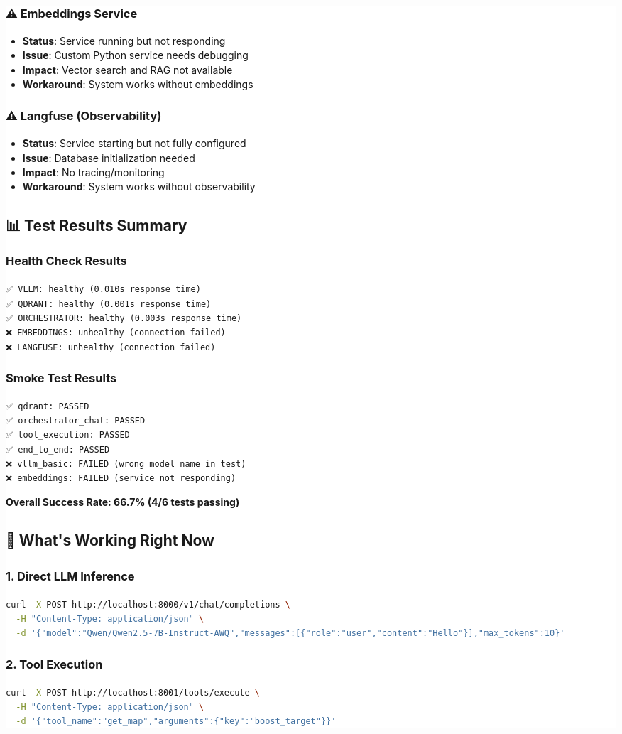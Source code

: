 ### ⚠️ **Embeddings Service**
- **Status**: Service running but not responding
- **Issue**: Custom Python service needs debugging
- **Impact**: Vector search and RAG not available
- **Workaround**: System works without embeddings

### ⚠️ **Langfuse (Observability)**
- **Status**: Service starting but not fully configured
- **Issue**: Database initialization needed
- **Impact**: No tracing/monitoring
- **Workaround**: System works without observability

## 📊 **Test Results Summary**

### Health Check Results
```
✅ VLLM: healthy (0.010s response time)
✅ QDRANT: healthy (0.001s response time)  
✅ ORCHESTRATOR: healthy (0.003s response time)
❌ EMBEDDINGS: unhealthy (connection failed)
❌ LANGFUSE: unhealthy (connection failed)
```

### Smoke Test Results
```
✅ qdrant: PASSED
✅ orchestrator_chat: PASSED  
✅ tool_execution: PASSED
✅ end_to_end: PASSED
❌ vllm_basic: FAILED (wrong model name in test)
❌ embeddings: FAILED (service not responding)
```

**Overall Success Rate: 66.7% (4/6 tests passing)**

## 🚀 **What's Working Right Now**

### 1. **Direct LLM Inference**
```bash
curl -X POST http://localhost:8000/v1/chat/completions \
  -H "Content-Type: application/json" \
  -d '{"model":"Qwen/Qwen2.5-7B-Instruct-AWQ","messages":[{"role":"user","content":"Hello"}],"max_tokens":10}'
```

### 2. **Tool Execution**
```bash
curl -X POST http://localhost:8001/tools/execute \
  -H "Content-Type: application/json" \
  -d '{"tool_name":"get_map","arguments":{"key":"boost_target"}}'
```
